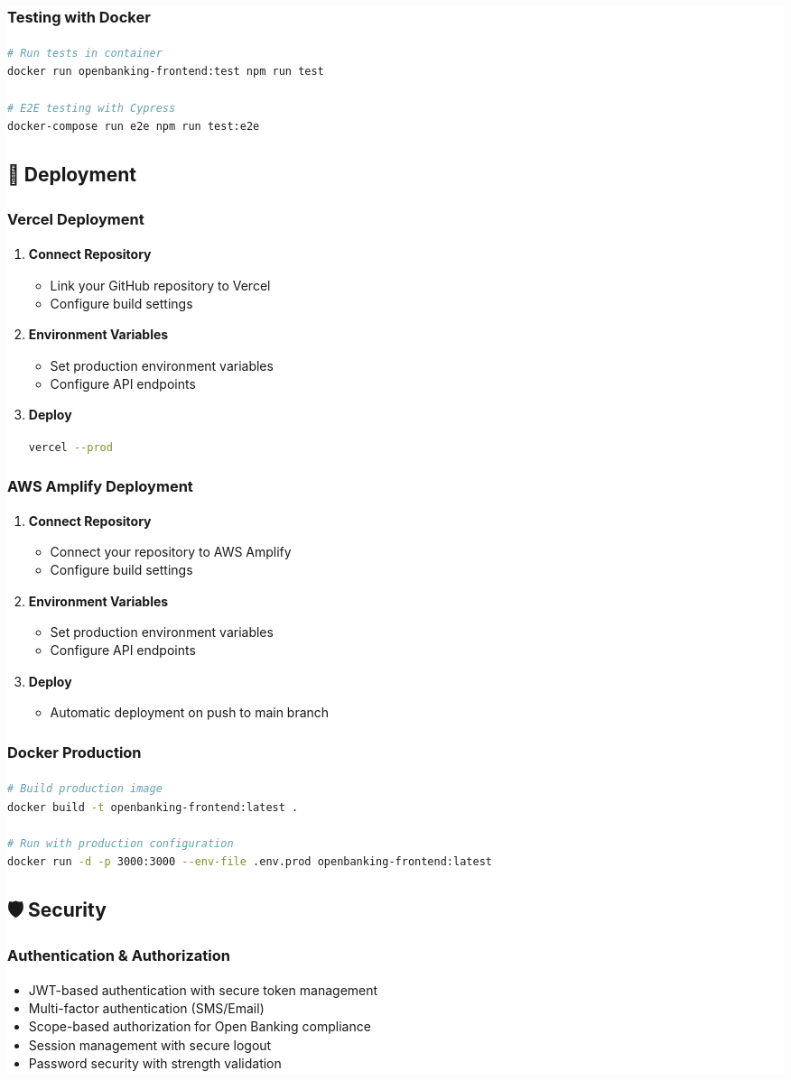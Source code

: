 ### Testing with Docker
```bash
# Run tests in container
docker run openbanking-frontend:test npm run test

# E2E testing with Cypress
docker-compose run e2e npm run test:e2e
```

## 🚀 Deployment

### Vercel Deployment
1. **Connect Repository**
   - Link your GitHub repository to Vercel
   - Configure build settings

2. **Environment Variables**
   - Set production environment variables
   - Configure API endpoints

3. **Deploy**
   ```bash
   vercel --prod
   ```

### AWS Amplify Deployment
1. **Connect Repository**
   - Connect your repository to AWS Amplify
   - Configure build settings

2. **Environment Variables**
   - Set production environment variables
   - Configure API endpoints

3. **Deploy**
   - Automatic deployment on push to main branch

### Docker Production
```bash
# Build production image
docker build -t openbanking-frontend:latest .

# Run with production configuration
docker run -d -p 3000:3000 --env-file .env.prod openbanking-frontend:latest
```

## 🛡️ Security

### Authentication & Authorization
- JWT-based authentication with secure token management
- Multi-factor authentication (SMS/Email)
- Scope-based authorization for Open Banking compliance
- Session management with secure logout
- Password security with strength validation
